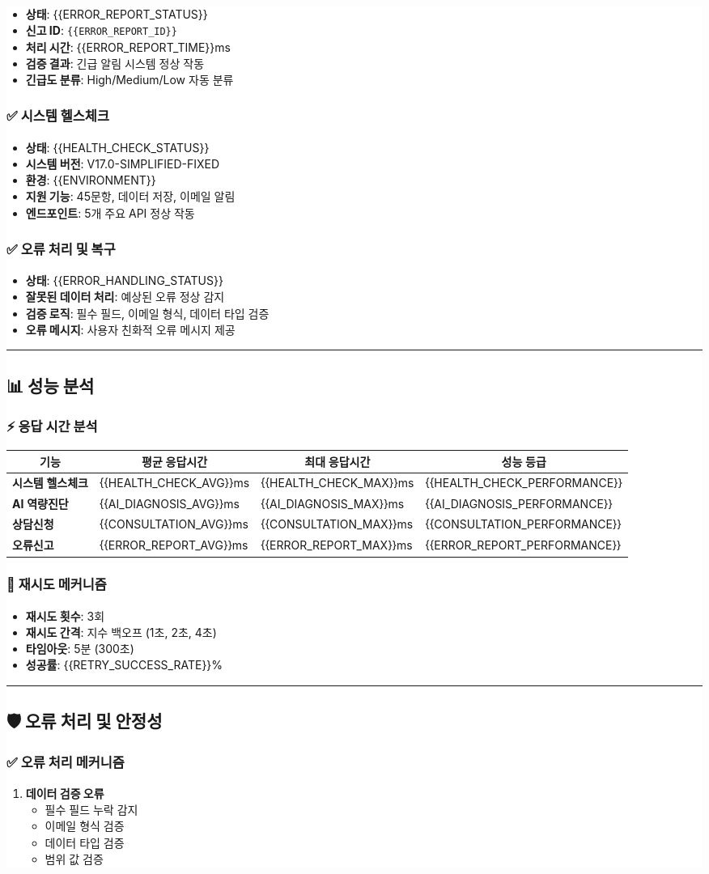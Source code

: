 - **상태**: {{ERROR_REPORT_STATUS}}
- **신고 ID**: `{{ERROR_REPORT_ID}}`
- **처리 시간**: {{ERROR_REPORT_TIME}}ms
- **검증 결과**: 긴급 알림 시스템 정상 작동
- **긴급도 분류**: High/Medium/Low 자동 분류

### ✅ **시스템 헬스체크**

- **상태**: {{HEALTH_CHECK_STATUS}}
- **시스템 버전**: V17.0-SIMPLIFIED-FIXED
- **환경**: {{ENVIRONMENT}}
- **지원 기능**: 45문항, 데이터 저장, 이메일 알림
- **엔드포인트**: 5개 주요 API 정상 작동

### ✅ **오류 처리 및 복구**

- **상태**: {{ERROR_HANDLING_STATUS}}
- **잘못된 데이터 처리**: 예상된 오류 정상 감지
- **검증 로직**: 필수 필드, 이메일 형식, 데이터 타입 검증
- **오류 메시지**: 사용자 친화적 오류 메시지 제공

---

## 📊 성능 분석

### ⚡ **응답 시간 분석**

| 기능 | 평균 응답시간 | 최대 응답시간 | 성능 등급 |
|------|---------------|---------------|-----------|
| **시스템 헬스체크** | {{HEALTH_CHECK_AVG}}ms | {{HEALTH_CHECK_MAX}}ms | {{HEALTH_CHECK_PERFORMANCE}} |
| **AI 역량진단** | {{AI_DIAGNOSIS_AVG}}ms | {{AI_DIAGNOSIS_MAX}}ms | {{AI_DIAGNOSIS_PERFORMANCE}} |
| **상담신청** | {{CONSULTATION_AVG}}ms | {{CONSULTATION_MAX}}ms | {{CONSULTATION_PERFORMANCE}} |
| **오류신고** | {{ERROR_REPORT_AVG}}ms | {{ERROR_REPORT_MAX}}ms | {{ERROR_REPORT_PERFORMANCE}} |

### 🔄 **재시도 메커니즘**

- **재시도 횟수**: 3회
- **재시도 간격**: 지수 백오프 (1초, 2초, 4초)
- **타임아웃**: 5분 (300초)
- **성공률**: {{RETRY_SUCCESS_RATE}}%

---

## 🛡️ 오류 처리 및 안정성

### ✅ **오류 처리 메커니즘**

1. **데이터 검증 오류**
   - 필수 필드 누락 감지
   - 이메일 형식 검증
   - 데이터 타입 검증
   - 범위 값 검증

